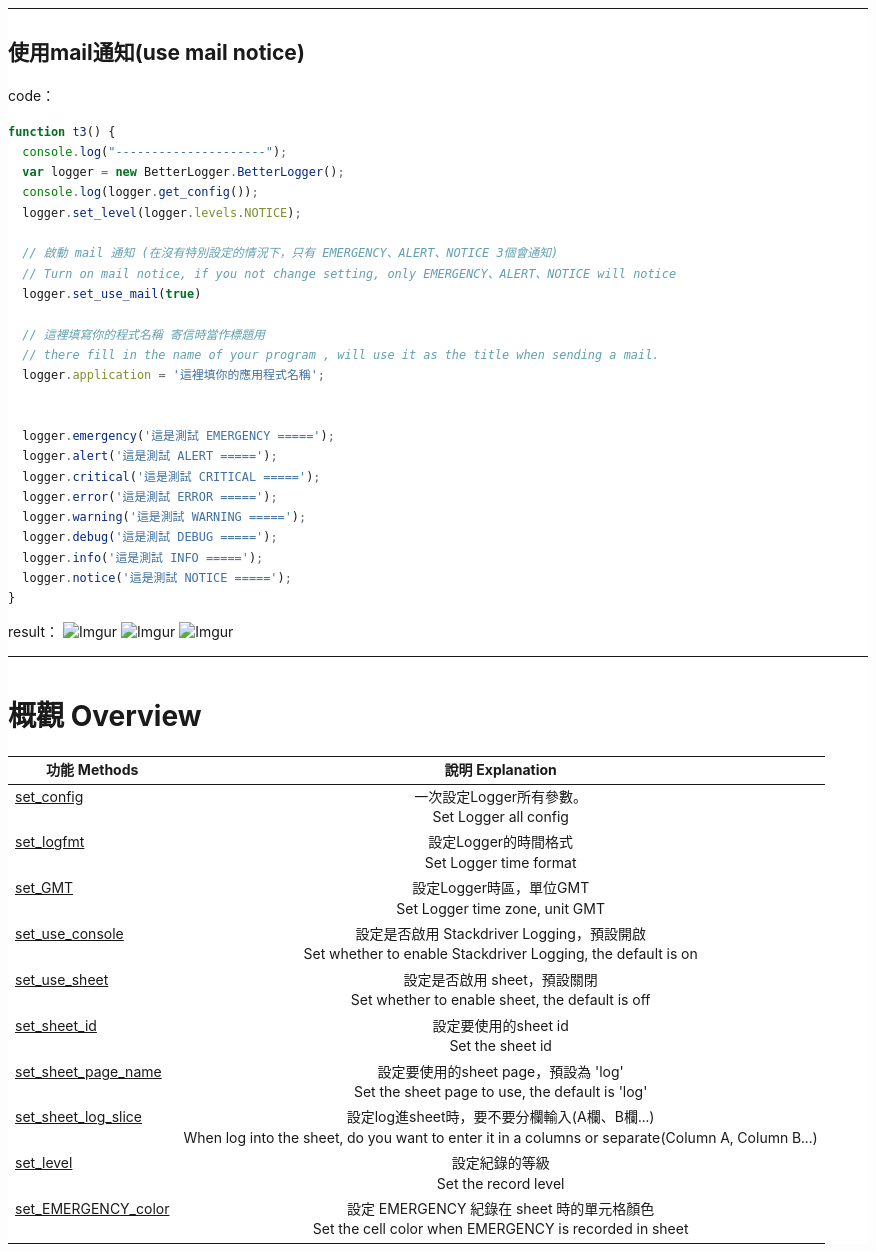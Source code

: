 * * *

## 使用mail通知(use mail notice)

code：

```javascript
function t3() {
  console.log("---------------------");
  var logger = new BetterLogger.BetterLogger();
  console.log(logger.get_config());
  logger.set_level(logger.levels.NOTICE);

  // 啟動 mail 通知 (在沒有特別設定的情況下，只有 EMERGENCY、ALERT、NOTICE 3個會通知)
  // Turn on mail notice, if you not change setting, only EMERGENCY、ALERT、NOTICE will notice
  logger.set_use_mail(true)

  // 這裡填寫你的程式名稱 寄信時當作標題用
  // there fill in the name of your program , will use it as the title when sending a mail.
  logger.application = '這裡填你的應用程式名稱';


  logger.emergency('這是測試 EMERGENCY =====');
  logger.alert('這是測試 ALERT =====');
  logger.critical('這是測試 CRITICAL =====');
  logger.error('這是測試 ERROR =====');
  logger.warning('這是測試 WARNING =====');
  logger.debug('這是測試 DEBUG =====');
  logger.info('這是測試 INFO =====');
  logger.notice('這是測試 NOTICE =====');
}
```

result：
![Imgur](https://i.imgur.com/SnRlJGB.png)
![Imgur](https://i.imgur.com/d0PG8qf.png)
![Imgur](https://i.imgur.com/U0FHOPh.png)

* * *



# 概觀 Overview

| 功能 Methods                                  |                                                           說明 Explanation                                                           |
| ------------------------------------------- | :--------------------------------------------------------------------------------------------------------------------------------: |
| [set_config](#set_config)                   |                                              一次設定Logger所有參數。<br>Set Logger all config                                              |
| [set_logfmt](#set_logfmt)                   |                                               設定Logger的時間格式<br>Set Logger time format                                              |
| [set_GMT](#set_GMT)                         |                                         設定Logger時區，單位GMT<br>Set Logger time zone, unit GMT                                         |
| [set_use_console](#set_use_console)         |                   設定是否啟用 Stackdriver Logging，預設開啟<br>Set whether to enable Stackdriver Logging, the default is on                  |
| [set_use_sheet](#set_use_sheet)             |                                設定是否啟用 sheet，預設關閉<br>Set whether to enable sheet, the default is off                                |
| [set_sheet_id](#set_sheet_id)               |                                                 設定要使用的sheet id<br>Set the sheet id                                                 |
| [set_sheet_page_name](#set_sheet_page_name) |                            設定要使用的sheet page，預設為 'log'<br>Set the sheet page to use, the default is 'log'                           |
| [set_sheet_log_slice](#set_sheet_log_slice) | 設定log進sheet時，要不要分欄輸入(A欄、B欄...)<br>When log into the sheet, do you want to enter it in a columns or separate(Column A, Column B...) |
| [set_level](#set_level)                     |                                                   設定紀錄的等級<br>Set the record level                                                  |
| [set_EMERGENCY_color](#set_XXX_color)       |                      設定 EMERGENCY 紀錄在 sheet 時的單元格顏色<br>Set the cell color when EMERGENCY is recorded in sheet                      |